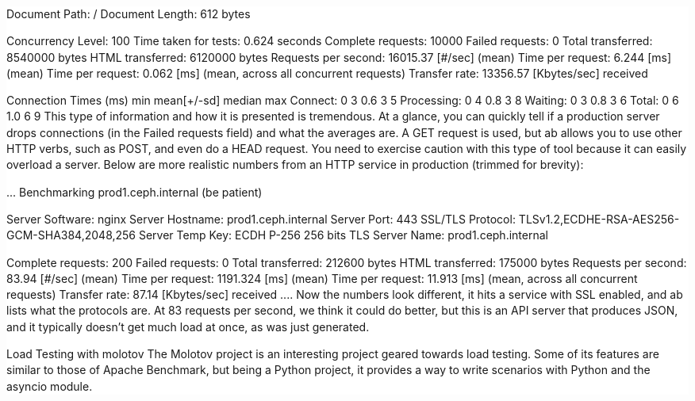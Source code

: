 Document Path:          /
Document Length:        612 bytes

Concurrency Level:      100
Time taken for tests:   0.624 seconds
Complete requests:      10000
Failed requests:        0
Total transferred:      8540000 bytes
HTML transferred:       6120000 bytes
Requests per second:    16015.37 [#/sec] (mean)
Time per request:       6.244 [ms] (mean)
Time per request:       0.062 [ms] (mean, across all concurrent requests)
Transfer rate:          13356.57 [Kbytes/sec] received

Connection Times (ms)
              min  mean[+/-sd] median   max
Connect:        0    3   0.6      3       5
Processing:     0    4   0.8      3       8
Waiting:        0    3   0.8      3       6
Total:          0    6   1.0      6       9
This type of information and how it is presented is tremendous. At a glance, you can quickly tell if a production server drops connections (in the Failed requests field) and what the averages are. A GET request is used, but ab allows you to use other HTTP verbs, such as POST, and even do a HEAD request. You need to exercise caution with this type of tool because it can easily overload a server. Below are more realistic numbers from an HTTP service in production (trimmed for brevity):

...
Benchmarking prod1.ceph.internal (be patient)

Server Software:        nginx
Server Hostname:        prod1.ceph.internal
Server Port:            443
SSL/TLS Protocol:       TLSv1.2,ECDHE-RSA-AES256-GCM-SHA384,2048,256
Server Temp Key:        ECDH P-256 256 bits
TLS Server Name:        prod1.ceph.internal

Complete requests:      200
Failed requests:        0
Total transferred:      212600 bytes
HTML transferred:       175000 bytes
Requests per second:    83.94 [#/sec] (mean)
Time per request:       1191.324 [ms] (mean)
Time per request:       11.913 [ms] (mean, across all concurrent requests)
Transfer rate:          87.14 [Kbytes/sec] received
....
Now the numbers look different, it hits a service with SSL enabled, and ab lists what the protocols are. At 83 requests per second, we think it could do better, but this is an API server that produces JSON, and it typically doesn’t get much load at once, as was just generated.

Load Testing with molotov
The Molotov project is an interesting project geared towards load testing. Some of its features are similar to those of Apache Benchmark, but being a Python project, it provides a way to write scenarios with Python and the asyncio module.
